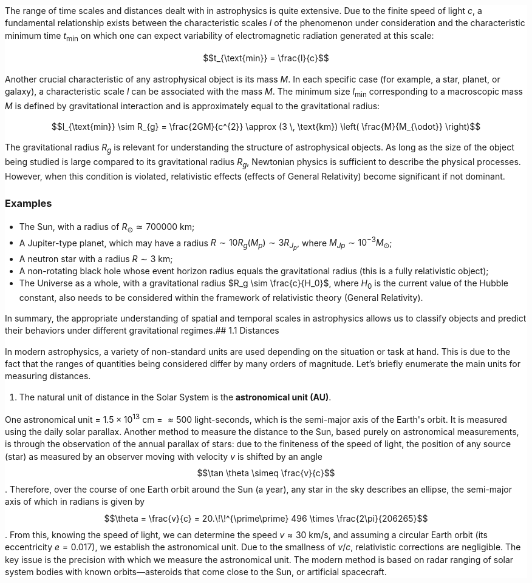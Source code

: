 The range of time scales and distances dealt with in astrophysics is quite extensive. Due to the finite speed of light $c$, a fundamental relationship exists between the characteristic scales $l$ of the phenomenon under consideration and the characteristic minimum time $t_{\text{min}}$ on which one can expect variability of electromagnetic radiation generated at this scale: 

$$t_{\text{min}} = \frac{l}{c}$$ 

Another crucial characteristic of any astrophysical object is its mass $M$. In each specific case (for example, a star, planet, or galaxy), a characteristic scale $l$ can be associated with the mass $M$. The minimum size $l_{\text{min}}$ corresponding to a macroscopic mass $M$ is defined by gravitational interaction and is approximately equal to the gravitational radius:

$$l_{\text{min}} \sim R_{g} = \frac{2GM}{c^{2}} \approx (3 \, \text{km}) \left( \frac{M}{M_{\odot}} \right)$$

The gravitational radius $R_g$ is relevant for understanding the structure of astrophysical objects. As long as the size of the object being studied is large compared to its gravitational radius $R_g$, Newtonian physics is sufficient to describe the physical processes. However, when this condition is violated, relativistic effects (effects of General Relativity) become significant if not dominant.

### Examples

- The Sun, with a radius of $R_{\odot} \simeq 700000$ km;
- A Jupiter-type planet, which may have a radius $R \sim 10 R_g(M_p) \sim 3 R_{J_p}$, where $M_{Jp} \sim 10^{-3} M_{\odot}$;
- A neutron star with a radius $R \sim 3$ km; 
- A non-rotating black hole whose event horizon radius equals the gravitational radius (this is a fully relativistic object);
- The Universe as a whole, with a gravitational radius $R_g \sim \frac{c}{H_0}$, where $H_0$ is the current value of the Hubble constant, also needs to be considered within the framework of relativistic theory (General Relativity).

In summary, the appropriate understanding of spatial and temporal scales in astrophysics allows us to classify objects and predict their behaviors under different gravitational regimes.## 1.1 Distances

In modern astrophysics, a variety of non-standard units are used depending on the situation or task at hand. This is due to the fact that the ranges of quantities being considered differ by many orders of magnitude. Let’s briefly enumerate the main units for measuring distances.

1. The natural unit of distance in the Solar System is the **astronomical unit (AU)**. 

One astronomical unit = $1.5 \times 10^{13}$ cm = $\approx 500$ light-seconds, which is the semi-major axis of the Earth's orbit. It is measured using the daily solar parallax. Another method to measure the distance to the Sun, based purely on astronomical measurements, is through the observation of the annual parallax of stars: due to the finiteness of the speed of light, the position of any source (star) as measured by an observer moving with velocity $v$ is shifted by an angle 
$$\tan \theta \simeq \frac{v}{c}$$. Therefore, over the course of one Earth orbit around the Sun (a year), any star in the sky describes an ellipse, the semi-major axis of which in radians is given by 
$$\theta = \frac{v}{c} = 20.\!\!^{\prime\prime} 496 \times \frac{2\pi}{206265}$$. From this, knowing the speed of light, we can determine the speed $v \approx 30 \text{ km/s}$, and assuming a circular Earth orbit (its eccentricity $e = 0.017$), we establish the astronomical unit. Due to the smallness of $v/c$, relativistic corrections are negligible. The key issue is the precision with which we measure the astronomical unit. The modern method is based on radar ranging of solar system bodies with known orbits—asteroids that come close to the Sun, or artificial spacecraft.
